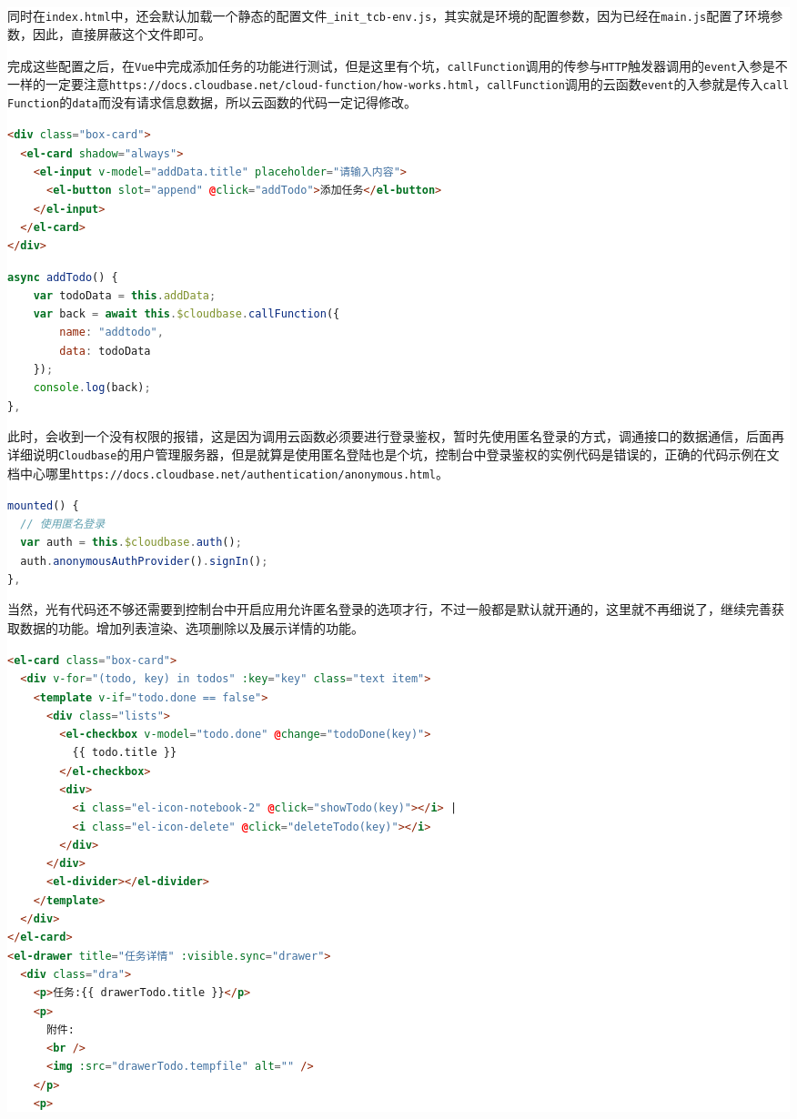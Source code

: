 同时在```index.html```中，还会默认加载一个静态的配置文件```_init_tcb-env.js```，其实就是环境的配置参数，因为已经在```main.js```配置了环境参数，因此，直接屏蔽这个文件即可。

完成这些配置之后，在```Vue```中完成添加任务的功能进行测试，但是这里有个坑，```callFunction```调用的传参与```HTTP```触发器调用的```event```入参是不一样的一定要注意```https://docs.cloudbase.net/cloud-function/how-works.html```，```callFunction```调用的云函数```event```的入参就是传入```callFunction```的```data```而没有请求信息数据，所以云函数的代码一定记得修改。

```html
<div class="box-card">
  <el-card shadow="always">
    <el-input v-model="addData.title" placeholder="请输入内容">
      <el-button slot="append" @click="addTodo">添加任务</el-button>
    </el-input>
  </el-card>
</div>
```

```js
async addTodo() {
    var todoData = this.addData;
    var back = await this.$cloudbase.callFunction({
        name: "addtodo",
        data: todoData
    });
    console.log(back);
},
```

此时，会收到一个没有权限的报错，这是因为调用云函数必须要进行登录鉴权，暂时先使用匿名登录的方式，调通接口的数据通信，后面再详细说明```Cloudbase```的用户管理服务器，但是就算是使用匿名登陆也是个坑，控制台中登录鉴权的实例代码是错误的，正确的代码示例在文档中心哪里```https://docs.cloudbase.net/authentication/anonymous.html```。

```js
mounted() {
  // 使用匿名登录
  var auth = this.$cloudbase.auth();
  auth.anonymousAuthProvider().signIn();
},
```

当然，光有代码还不够还需要到控制台中开启应用允许匿名登录的选项才行，不过一般都是默认就开通的，这里就不再细说了，继续完善获取数据的功能。增加列表渲染、选项删除以及展示详情的功能。

```html
<el-card class="box-card">
  <div v-for="(todo, key) in todos" :key="key" class="text item">
    <template v-if="todo.done == false">
      <div class="lists">
        <el-checkbox v-model="todo.done" @change="todoDone(key)">
          {{ todo.title }}
        </el-checkbox>
        <div>
          <i class="el-icon-notebook-2" @click="showTodo(key)"></i> |
          <i class="el-icon-delete" @click="deleteTodo(key)"></i>
        </div>
      </div>
      <el-divider></el-divider>
    </template>
  </div>
</el-card>
<el-drawer title="任务详情" :visible.sync="drawer">
  <div class="dra">
    <p>任务:{{ drawerTodo.title }}</p>
    <p>
      附件:
      <br />
      <img :src="drawerTodo.tempfile" alt="" />
    </p>
    <p>
```